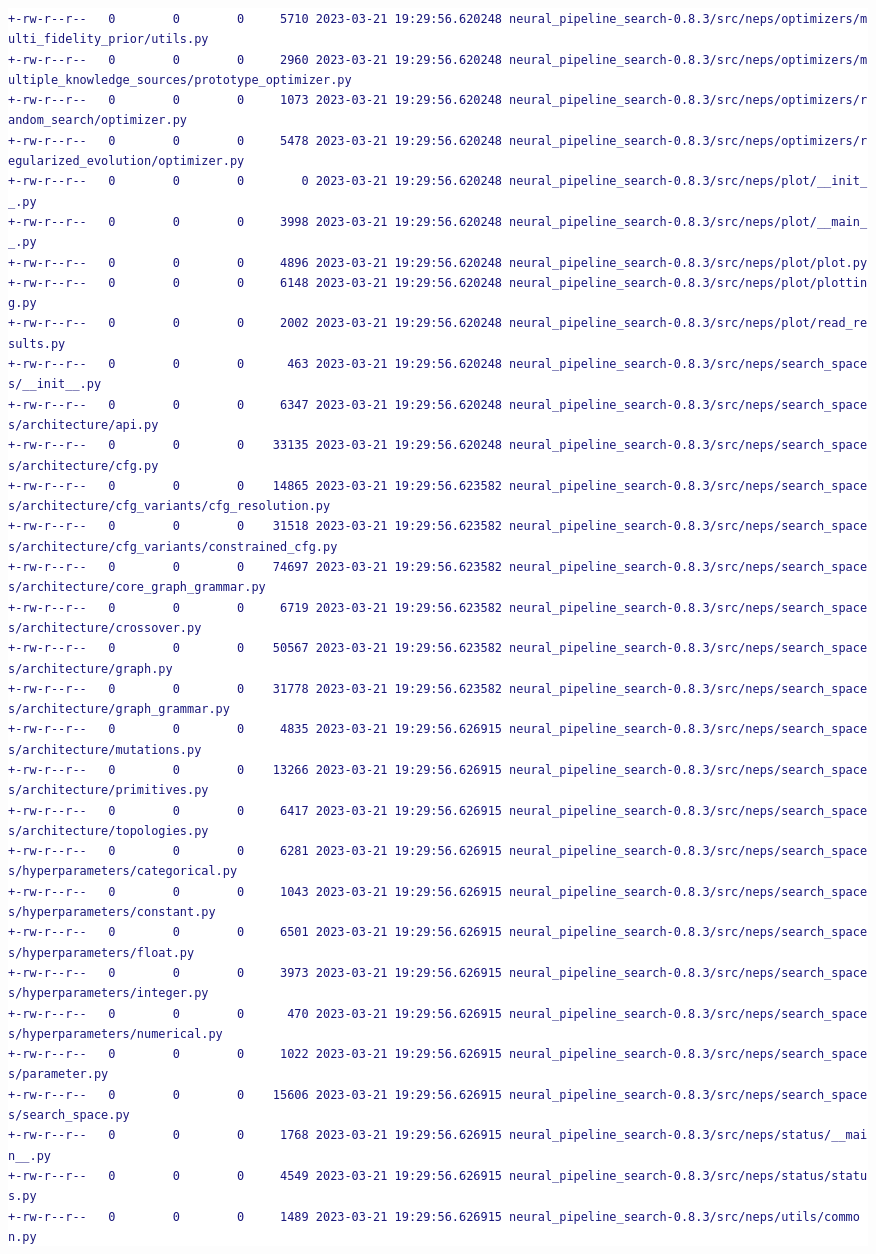 ```diff
+-rw-r--r--   0        0        0     5710 2023-03-21 19:29:56.620248 neural_pipeline_search-0.8.3/src/neps/optimizers/multi_fidelity_prior/utils.py
+-rw-r--r--   0        0        0     2960 2023-03-21 19:29:56.620248 neural_pipeline_search-0.8.3/src/neps/optimizers/multiple_knowledge_sources/prototype_optimizer.py
+-rw-r--r--   0        0        0     1073 2023-03-21 19:29:56.620248 neural_pipeline_search-0.8.3/src/neps/optimizers/random_search/optimizer.py
+-rw-r--r--   0        0        0     5478 2023-03-21 19:29:56.620248 neural_pipeline_search-0.8.3/src/neps/optimizers/regularized_evolution/optimizer.py
+-rw-r--r--   0        0        0        0 2023-03-21 19:29:56.620248 neural_pipeline_search-0.8.3/src/neps/plot/__init__.py
+-rw-r--r--   0        0        0     3998 2023-03-21 19:29:56.620248 neural_pipeline_search-0.8.3/src/neps/plot/__main__.py
+-rw-r--r--   0        0        0     4896 2023-03-21 19:29:56.620248 neural_pipeline_search-0.8.3/src/neps/plot/plot.py
+-rw-r--r--   0        0        0     6148 2023-03-21 19:29:56.620248 neural_pipeline_search-0.8.3/src/neps/plot/plotting.py
+-rw-r--r--   0        0        0     2002 2023-03-21 19:29:56.620248 neural_pipeline_search-0.8.3/src/neps/plot/read_results.py
+-rw-r--r--   0        0        0      463 2023-03-21 19:29:56.620248 neural_pipeline_search-0.8.3/src/neps/search_spaces/__init__.py
+-rw-r--r--   0        0        0     6347 2023-03-21 19:29:56.620248 neural_pipeline_search-0.8.3/src/neps/search_spaces/architecture/api.py
+-rw-r--r--   0        0        0    33135 2023-03-21 19:29:56.620248 neural_pipeline_search-0.8.3/src/neps/search_spaces/architecture/cfg.py
+-rw-r--r--   0        0        0    14865 2023-03-21 19:29:56.623582 neural_pipeline_search-0.8.3/src/neps/search_spaces/architecture/cfg_variants/cfg_resolution.py
+-rw-r--r--   0        0        0    31518 2023-03-21 19:29:56.623582 neural_pipeline_search-0.8.3/src/neps/search_spaces/architecture/cfg_variants/constrained_cfg.py
+-rw-r--r--   0        0        0    74697 2023-03-21 19:29:56.623582 neural_pipeline_search-0.8.3/src/neps/search_spaces/architecture/core_graph_grammar.py
+-rw-r--r--   0        0        0     6719 2023-03-21 19:29:56.623582 neural_pipeline_search-0.8.3/src/neps/search_spaces/architecture/crossover.py
+-rw-r--r--   0        0        0    50567 2023-03-21 19:29:56.623582 neural_pipeline_search-0.8.3/src/neps/search_spaces/architecture/graph.py
+-rw-r--r--   0        0        0    31778 2023-03-21 19:29:56.623582 neural_pipeline_search-0.8.3/src/neps/search_spaces/architecture/graph_grammar.py
+-rw-r--r--   0        0        0     4835 2023-03-21 19:29:56.626915 neural_pipeline_search-0.8.3/src/neps/search_spaces/architecture/mutations.py
+-rw-r--r--   0        0        0    13266 2023-03-21 19:29:56.626915 neural_pipeline_search-0.8.3/src/neps/search_spaces/architecture/primitives.py
+-rw-r--r--   0        0        0     6417 2023-03-21 19:29:56.626915 neural_pipeline_search-0.8.3/src/neps/search_spaces/architecture/topologies.py
+-rw-r--r--   0        0        0     6281 2023-03-21 19:29:56.626915 neural_pipeline_search-0.8.3/src/neps/search_spaces/hyperparameters/categorical.py
+-rw-r--r--   0        0        0     1043 2023-03-21 19:29:56.626915 neural_pipeline_search-0.8.3/src/neps/search_spaces/hyperparameters/constant.py
+-rw-r--r--   0        0        0     6501 2023-03-21 19:29:56.626915 neural_pipeline_search-0.8.3/src/neps/search_spaces/hyperparameters/float.py
+-rw-r--r--   0        0        0     3973 2023-03-21 19:29:56.626915 neural_pipeline_search-0.8.3/src/neps/search_spaces/hyperparameters/integer.py
+-rw-r--r--   0        0        0      470 2023-03-21 19:29:56.626915 neural_pipeline_search-0.8.3/src/neps/search_spaces/hyperparameters/numerical.py
+-rw-r--r--   0        0        0     1022 2023-03-21 19:29:56.626915 neural_pipeline_search-0.8.3/src/neps/search_spaces/parameter.py
+-rw-r--r--   0        0        0    15606 2023-03-21 19:29:56.626915 neural_pipeline_search-0.8.3/src/neps/search_spaces/search_space.py
+-rw-r--r--   0        0        0     1768 2023-03-21 19:29:56.626915 neural_pipeline_search-0.8.3/src/neps/status/__main__.py
+-rw-r--r--   0        0        0     4549 2023-03-21 19:29:56.626915 neural_pipeline_search-0.8.3/src/neps/status/status.py
+-rw-r--r--   0        0        0     1489 2023-03-21 19:29:56.626915 neural_pipeline_search-0.8.3/src/neps/utils/common.py
```